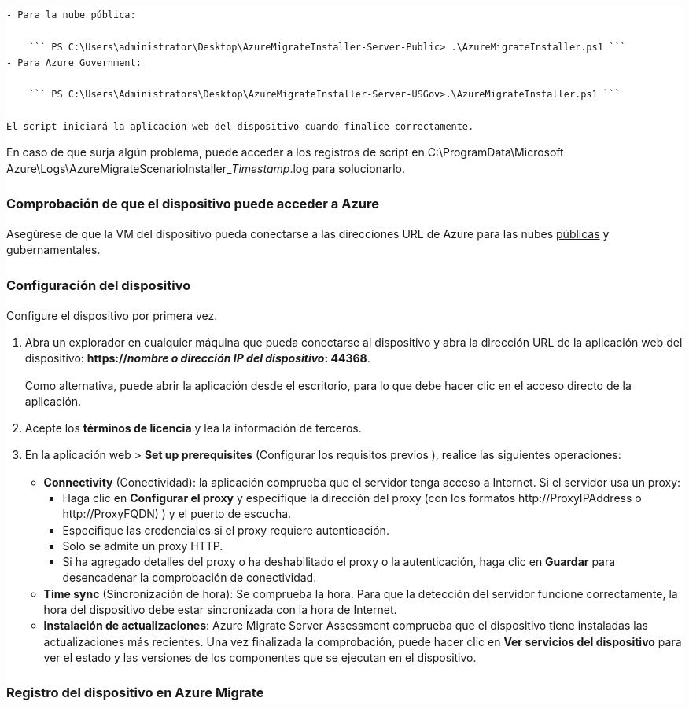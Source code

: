     - Para la nube pública: 
    
        ``` PS C:\Users\administrator\Desktop\AzureMigrateInstaller-Server-Public> .\AzureMigrateInstaller.ps1 ```
    - Para Azure Government: 
    
        ``` PS C:\Users\Administrators\Desktop\AzureMigrateInstaller-Server-USGov>.\AzureMigrateInstaller.ps1 ```

    El script iniciará la aplicación web del dispositivo cuando finalice correctamente.

En caso de que surja algún problema, puede acceder a los registros de script en C:\ProgramData\Microsoft Azure\Logs\AzureMigrateScenarioInstaller_<em>Timestamp</em>.log para solucionarlo.



### <a name="verify-appliance-access-to-azure"></a>Comprobación de que el dispositivo puede acceder a Azure

Asegúrese de que la VM del dispositivo pueda conectarse a las direcciones URL de Azure para las nubes [públicas](migrate-appliance.md#public-cloud-urls) y [gubernamentales](migrate-appliance.md#government-cloud-urls).

### <a name="configure-the-appliance"></a>Configuración del dispositivo

Configure el dispositivo por primera vez.

1. Abra un explorador en cualquier máquina que pueda conectarse al dispositivo y abra la dirección URL de la aplicación web del dispositivo: **https://*nombre o dirección IP del dispositivo*: 44368**.

   Como alternativa, puede abrir la aplicación desde el escritorio, para lo que debe hacer clic en el acceso directo de la aplicación.
2. Acepte los **términos de licencia** y lea la información de terceros.
1. En la aplicación web > **Set up prerequisites** (Configurar los requisitos previos ), realice las siguientes operaciones:
    - **Connectivity** (Conectividad): la aplicación comprueba que el servidor tenga acceso a Internet. Si el servidor usa un proxy:
        - Haga clic en **Configurar el proxy** y especifique la dirección del proxy (con los formatos http://ProxyIPAddress o http://ProxyFQDN) ) y el puerto de escucha.
        - Especifique las credenciales si el proxy requiere autenticación.
        - Solo se admite un proxy HTTP.
        - Si ha agregado detalles del proxy o ha deshabilitado el proxy o la autenticación, haga clic en **Guardar** para desencadenar la comprobación de conectividad.
    - **Time sync** (Sincronización de hora): Se comprueba la hora. Para que la detección del servidor funcione correctamente, la hora del dispositivo debe estar sincronizada con la hora de Internet.
    - **Instalación de actualizaciones**: Azure Migrate Server Assessment comprueba que el dispositivo tiene instaladas las actualizaciones más recientes. Una vez finalizada la comprobación, puede hacer clic en **Ver servicios del dispositivo** para ver el estado y las versiones de los componentes que se ejecutan en el dispositivo.

### <a name="register-the-appliance-with-azure-migrate"></a>Registro del dispositivo en Azure Migrate
